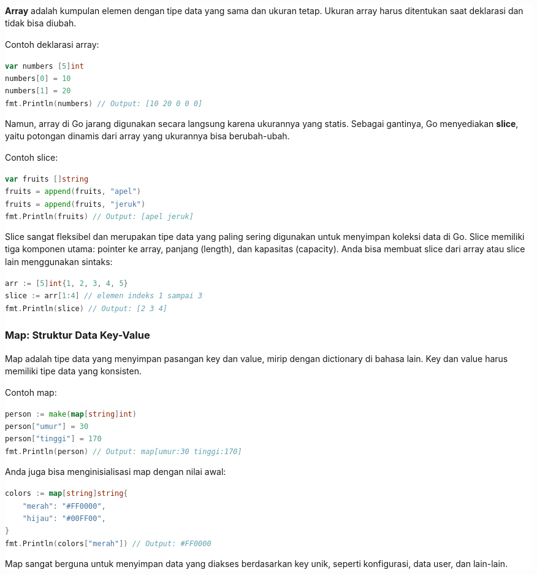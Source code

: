 **Array** adalah kumpulan elemen dengan tipe data yang sama dan ukuran tetap. Ukuran array harus ditentukan saat deklarasi dan tidak bisa diubah.

Contoh deklarasi array:

```go
var numbers [5]int
numbers[0] = 10
numbers[1] = 20
fmt.Println(numbers) // Output: [10 20 0 0 0]
```

Namun, array di Go jarang digunakan secara langsung karena ukurannya yang statis. Sebagai gantinya, Go menyediakan **slice**, yaitu potongan dinamis dari array yang ukurannya bisa berubah-ubah.

Contoh slice:

```go
var fruits []string
fruits = append(fruits, "apel")
fruits = append(fruits, "jeruk")
fmt.Println(fruits) // Output: [apel jeruk]
```

Slice sangat fleksibel dan merupakan tipe data yang paling sering digunakan untuk menyimpan koleksi data di Go. Slice memiliki tiga komponen utama: pointer ke array, panjang (length), dan kapasitas (capacity). Anda bisa membuat slice dari array atau slice lain menggunakan sintaks:

```go
arr := [5]int{1, 2, 3, 4, 5}
slice := arr[1:4] // elemen indeks 1 sampai 3
fmt.Println(slice) // Output: [2 3 4]
```

### Map: Struktur Data Key-Value

Map adalah tipe data yang menyimpan pasangan key dan value, mirip dengan dictionary di bahasa lain. Key dan value harus memiliki tipe data yang konsisten.

Contoh map:

```go
person := make(map[string]int)
person["umur"] = 30
person["tinggi"] = 170
fmt.Println(person) // Output: map[umur:30 tinggi:170]
```

Anda juga bisa menginisialisasi map dengan nilai awal:

```go
colors := map[string]string{
    "merah": "#FF0000",
    "hijau": "#00FF00",
}
fmt.Println(colors["merah"]) // Output: #FF0000
```

Map sangat berguna untuk menyimpan data yang diakses berdasarkan key unik, seperti konfigurasi, data user, dan lain-lain.
